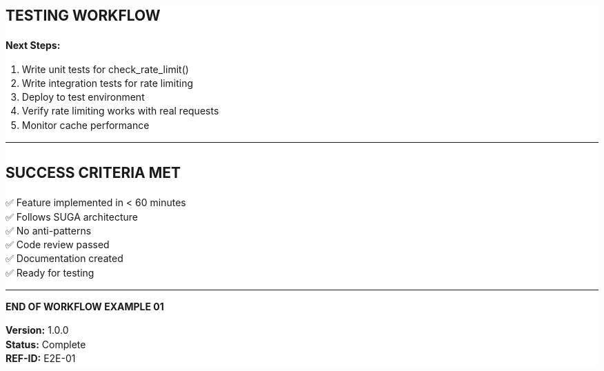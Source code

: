
## TESTING WORKFLOW

**Next Steps:**
1. Write unit tests for check_rate_limit()
2. Write integration tests for rate limiting
3. Deploy to test environment
4. Verify rate limiting works with real requests
5. Monitor cache performance

---

## SUCCESS CRITERIA MET

✅ Feature implemented in < 60 minutes  
✅ Follows SUGA architecture  
✅ No anti-patterns  
✅ Code review passed  
✅ Documentation created  
✅ Ready for testing

---

**END OF WORKFLOW EXAMPLE 01**

**Version:** 1.0.0  
**Status:** Complete  
**REF-ID:** E2E-01
